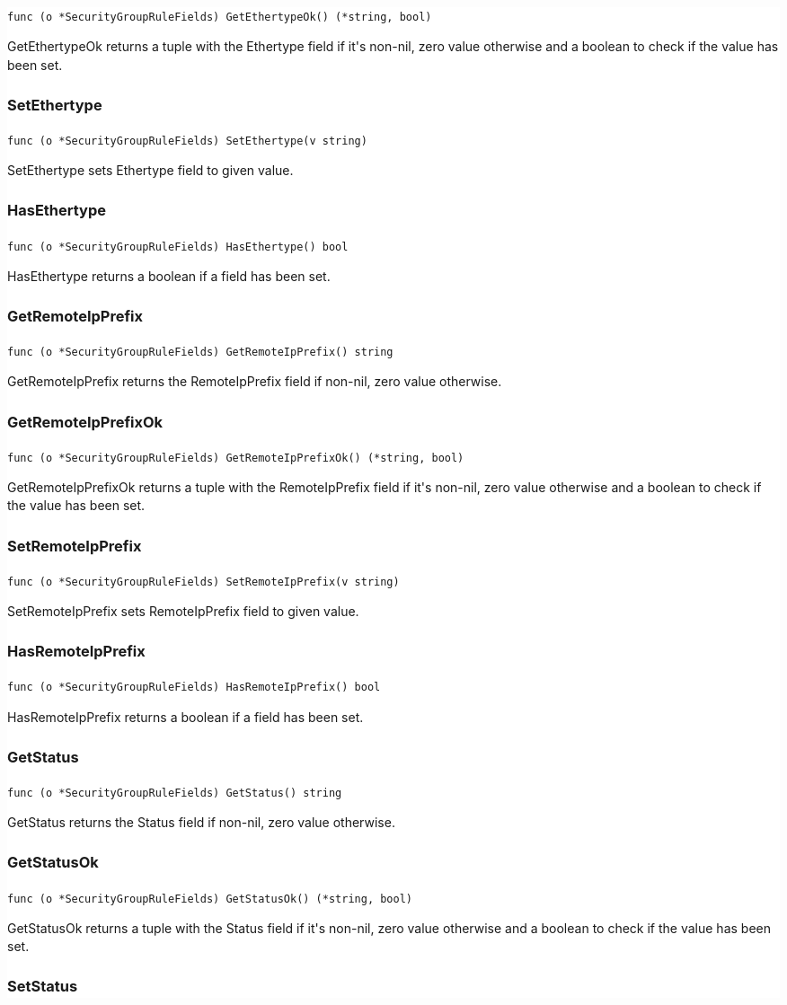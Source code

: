 `func (o *SecurityGroupRuleFields) GetEthertypeOk() (*string, bool)`

GetEthertypeOk returns a tuple with the Ethertype field if it's non-nil, zero value otherwise
and a boolean to check if the value has been set.

### SetEthertype

`func (o *SecurityGroupRuleFields) SetEthertype(v string)`

SetEthertype sets Ethertype field to given value.

### HasEthertype

`func (o *SecurityGroupRuleFields) HasEthertype() bool`

HasEthertype returns a boolean if a field has been set.

### GetRemoteIpPrefix

`func (o *SecurityGroupRuleFields) GetRemoteIpPrefix() string`

GetRemoteIpPrefix returns the RemoteIpPrefix field if non-nil, zero value otherwise.

### GetRemoteIpPrefixOk

`func (o *SecurityGroupRuleFields) GetRemoteIpPrefixOk() (*string, bool)`

GetRemoteIpPrefixOk returns a tuple with the RemoteIpPrefix field if it's non-nil, zero value otherwise
and a boolean to check if the value has been set.

### SetRemoteIpPrefix

`func (o *SecurityGroupRuleFields) SetRemoteIpPrefix(v string)`

SetRemoteIpPrefix sets RemoteIpPrefix field to given value.

### HasRemoteIpPrefix

`func (o *SecurityGroupRuleFields) HasRemoteIpPrefix() bool`

HasRemoteIpPrefix returns a boolean if a field has been set.

### GetStatus

`func (o *SecurityGroupRuleFields) GetStatus() string`

GetStatus returns the Status field if non-nil, zero value otherwise.

### GetStatusOk

`func (o *SecurityGroupRuleFields) GetStatusOk() (*string, bool)`

GetStatusOk returns a tuple with the Status field if it's non-nil, zero value otherwise
and a boolean to check if the value has been set.

### SetStatus
